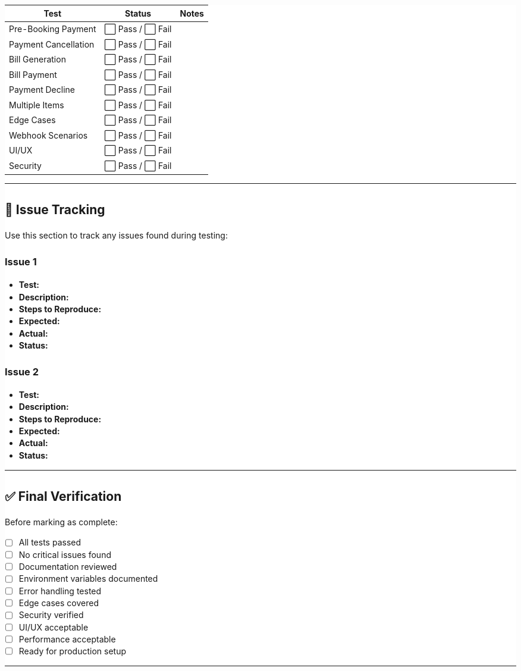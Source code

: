 | Test | Status | Notes |
|------|--------|-------|
| Pre-Booking Payment | ⬜ Pass / ⬜ Fail | |
| Payment Cancellation | ⬜ Pass / ⬜ Fail | |
| Bill Generation | ⬜ Pass / ⬜ Fail | |
| Bill Payment | ⬜ Pass / ⬜ Fail | |
| Payment Decline | ⬜ Pass / ⬜ Fail | |
| Multiple Items | ⬜ Pass / ⬜ Fail | |
| Edge Cases | ⬜ Pass / ⬜ Fail | |
| Webhook Scenarios | ⬜ Pass / ⬜ Fail | |
| UI/UX | ⬜ Pass / ⬜ Fail | |
| Security | ⬜ Pass / ⬜ Fail | |

---

## 🐛 Issue Tracking

Use this section to track any issues found during testing:

### Issue 1
- **Test:** 
- **Description:** 
- **Steps to Reproduce:** 
- **Expected:** 
- **Actual:** 
- **Status:** 

### Issue 2
- **Test:** 
- **Description:** 
- **Steps to Reproduce:** 
- **Expected:** 
- **Actual:** 
- **Status:** 

---

## ✅ Final Verification

Before marking as complete:

- [ ] All tests passed
- [ ] No critical issues found
- [ ] Documentation reviewed
- [ ] Environment variables documented
- [ ] Error handling tested
- [ ] Edge cases covered
- [ ] Security verified
- [ ] UI/UX acceptable
- [ ] Performance acceptable
- [ ] Ready for production setup

---